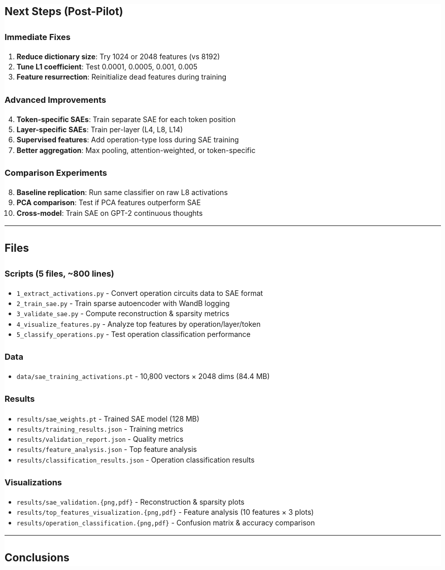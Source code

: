 
## Next Steps (Post-Pilot)

### Immediate Fixes
1. **Reduce dictionary size**: Try 1024 or 2048 features (vs 8192)
2. **Tune L1 coefficient**: Test 0.0001, 0.0005, 0.001, 0.005
3. **Feature resurrection**: Reinitialize dead features during training

### Advanced Improvements
4. **Token-specific SAEs**: Train separate SAE for each token position
5. **Layer-specific SAEs**: Train per-layer (L4, L8, L14)
6. **Supervised features**: Add operation-type loss during SAE training
7. **Better aggregation**: Max pooling, attention-weighted, or token-specific

### Comparison Experiments
8. **Baseline replication**: Run same classifier on raw L8 activations
9. **PCA comparison**: Test if PCA features outperform SAE
10. **Cross-model**: Train SAE on GPT-2 continuous thoughts

---

## Files

### Scripts (5 files, ~800 lines)
- `1_extract_activations.py` - Convert operation circuits data to SAE format
- `2_train_sae.py` - Train sparse autoencoder with WandB logging
- `3_validate_sae.py` - Compute reconstruction & sparsity metrics
- `4_visualize_features.py` - Analyze top features by operation/layer/token
- `5_classify_operations.py` - Test operation classification performance

### Data
- `data/sae_training_activations.pt` - 10,800 vectors × 2048 dims (84.4 MB)

### Results
- `results/sae_weights.pt` - Trained SAE model (128 MB)
- `results/training_results.json` - Training metrics
- `results/validation_report.json` - Quality metrics
- `results/feature_analysis.json` - Top feature analysis
- `results/classification_results.json` - Operation classification results

### Visualizations
- `results/sae_validation.{png,pdf}` - Reconstruction & sparsity plots
- `results/top_features_visualization.{png,pdf}` - Feature analysis (10 features × 3 plots)
- `results/operation_classification.{png,pdf}` - Confusion matrix & accuracy comparison

---

## Conclusions
